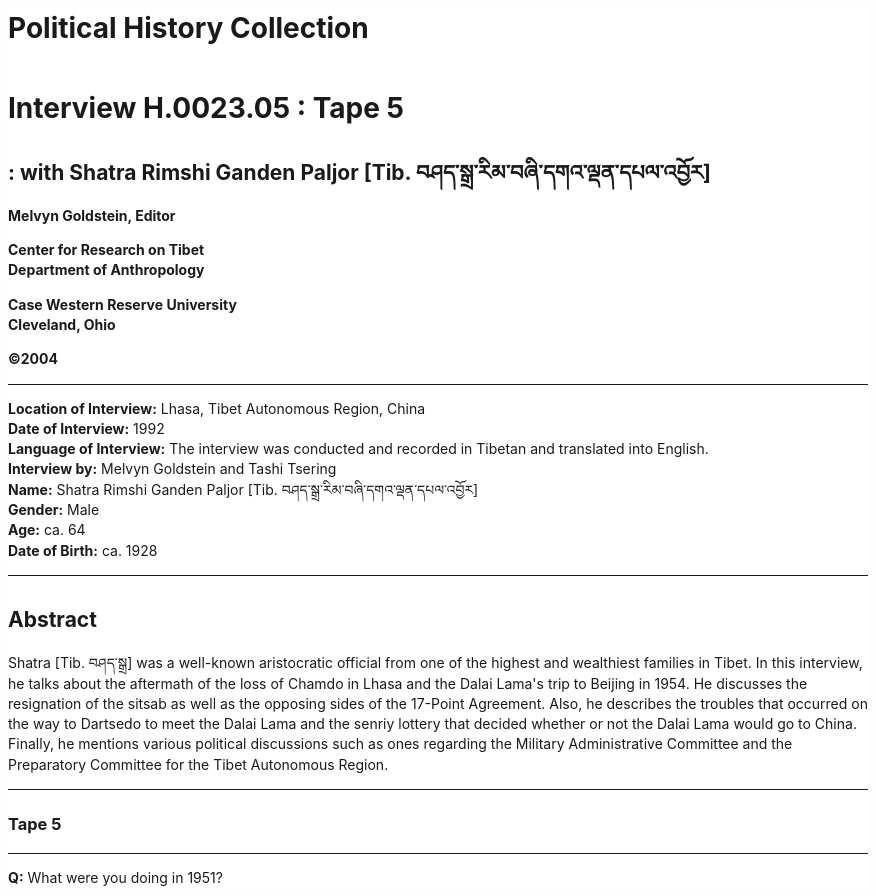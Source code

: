 # Political History Collection  
# Interview H.0023.05 : Tape 5  
##  : with Shatra Rimshi Ganden Paljor [Tib. བཤད་སྒྲ་རིམ་བཞི་དགའ་ལྡན་དཔལ་འབྱོར]  
  
**Melvyn Goldstein, Editor**  

**Center for Research on Tibet**  
**Department of Anthropology**  

**Case Western Reserve University**  
**Cleveland, Ohio**  

**©2004**  

---  
**Location of Interview:** Lhasa, Tibet Autonomous Region, China  
**Date of Interview:** 1992  
**Language of Interview:** The interview was conducted and recorded in Tibetan and translated into English.  
**Interview by:** Melvyn Goldstein and Tashi Tsering  
**Name:** Shatra Rimshi Ganden Paljor [Tib. བཤད་སྒྲ་རིམ་བཞི་དགའ་ལྡན་དཔལ་འབྱོར]  
**Gender:** Male  
**Age:** ca. 64  
**Date of Birth:** ca. 1928  
  
---  
## Abstract  

 Shatra [Tib. བཤད་སྒྲ] was a well-known aristocratic official from one of the highest and wealthiest families in Tibet. In this interview, he talks about the aftermath of the loss of Chamdo in Lhasa and the Dalai Lama's trip to Beijing in 1954. He discusses the resignation of the sitsab as well as the opposing sides of the 17-Point Agreement. Also, he describes the troubles that occurred on the way to Dartsedo to meet the Dalai Lama and the senriy lottery that decided whether or not the Dalai Lama would go to China. Finally, he mentions various political discussions such as ones regarding the Military Administrative Committee and the Preparatory Committee for the Tibet Autonomous Region.   

---  
### Tape 5  

<audio controls>
<source src="https://tile.loc.gov/storage-services/service/asian/asiantoha/H_0023_05/H_0023_05.mp3" type="audio/mp3">
Your browser does not support the audio element.
</audio>  

---

**Q:**  What were you doing in 1951?   
